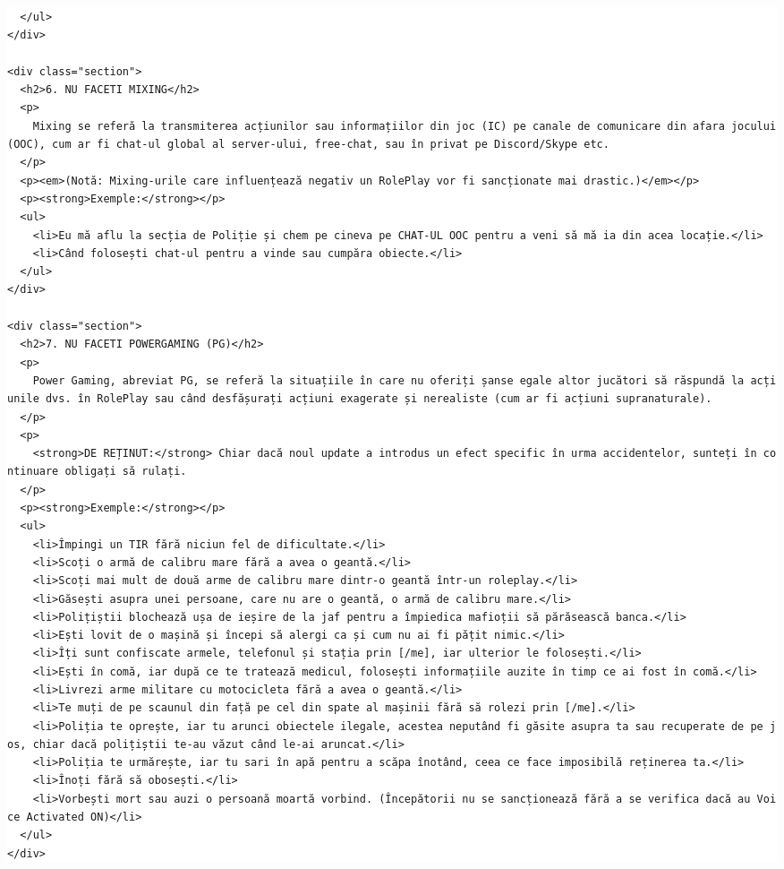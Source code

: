       </ul>
    </div>
    
    <div class="section">
      <h2>6. NU FACETI MIXING</h2>
      <p>
        Mixing se referă la transmiterea acțiunilor sau informațiilor din joc (IC) pe canale de comunicare din afara jocului (OOC), cum ar fi chat-ul global al server-ului, free-chat, sau în privat pe Discord/Skype etc.
      </p>
      <p><em>(Notă: Mixing-urile care influențează negativ un RolePlay vor fi sancționate mai drastic.)</em></p>
      <p><strong>Exemple:</strong></p>
      <ul>
        <li>Eu mă aflu la secția de Poliție și chem pe cineva pe CHAT-UL OOC pentru a veni să mă ia din acea locație.</li>
        <li>Când folosești chat-ul pentru a vinde sau cumpăra obiecte.</li>
      </ul>
    </div>
    
    <div class="section">
      <h2>7. NU FACETI POWERGAMING (PG)</h2>
      <p>
        Power Gaming, abreviat PG, se referă la situațiile în care nu oferiți șanse egale altor jucători să răspundă la acțiunile dvs. în RolePlay sau când desfășurați acțiuni exagerate și nerealiste (cum ar fi acțiuni supranaturale).
      </p>
      <p>
        <strong>DE REȚINUT:</strong> Chiar dacă noul update a introdus un efect specific în urma accidentelor, sunteți în continuare obligați să rulați.
      </p>
      <p><strong>Exemple:</strong></p>
      <ul>
        <li>Împingi un TIR fără niciun fel de dificultate.</li>
        <li>Scoți o armă de calibru mare fără a avea o geantă.</li>
        <li>Scoți mai mult de două arme de calibru mare dintr-o geantă într-un roleplay.</li>
        <li>Găsești asupra unei persoane, care nu are o geantă, o armă de calibru mare.</li>
        <li>Polițiștii blochează ușa de ieșire de la jaf pentru a împiedica mafioții să părăsească banca.</li>
        <li>Ești lovit de o mașină și începi să alergi ca și cum nu ai fi pățit nimic.</li>
        <li>Îți sunt confiscate armele, telefonul și stația prin [/me], iar ulterior le folosești.</li>
        <li>Ești în comă, iar după ce te tratează medicul, folosești informațiile auzite în timp ce ai fost în comă.</li>
        <li>Livrezi arme militare cu motocicleta fără a avea o geantă.</li>
        <li>Te muți de pe scaunul din față pe cel din spate al mașinii fără să rolezi prin [/me].</li>
        <li>Poliția te oprește, iar tu arunci obiectele ilegale, acestea neputând fi găsite asupra ta sau recuperate de pe jos, chiar dacă polițiștii te-au văzut când le-ai aruncat.</li>
        <li>Poliția te urmărește, iar tu sari în apă pentru a scăpa înotând, ceea ce face imposibilă reținerea ta.</li>
        <li>Înoți fără să obosești.</li>
        <li>Vorbești mort sau auzi o persoană moartă vorbind. (Începătorii nu se sancționează fără a se verifica dacă au Voice Activated ON)</li>
      </ul>
    </div>
    